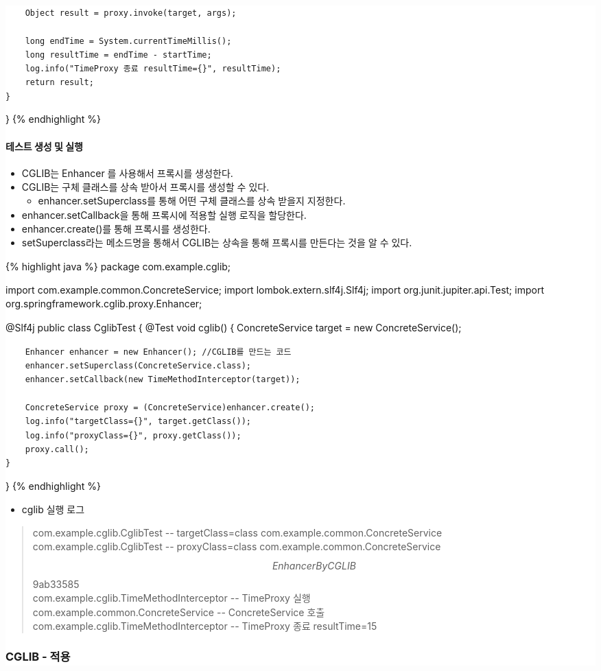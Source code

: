         Object result = proxy.invoke(target, args);

        long endTime = System.currentTimeMillis();
        long resultTime = endTime - startTime;
        log.info("TimeProxy 종료 resultTime={}", resultTime);
        return result;
    }
}
{% endhighlight %}

#### 테스트 생성 및 실행

- CGLIB는 Enhancer 를 사용해서 프록시를 생성한다.
- CGLIB는 구체 클래스를 상속 받아서 프록시를 생성할 수 있다.
    - enhancer.setSuperclass를 통해 어떤 구체 클래스를 상속 받을지 지정한다.
- enhancer.setCallback을 통해 프록시에 적용할 실행 로직을 할당한다.
- enhancer.create()를 통해 프록시를 생성한다.
- setSuperclass라는 메소드명을 통해서 CGLIB는 상속을 통해 프록시를 만든다는 것을 알 수 있다.

{% highlight java %}
package com.example.cglib;

import com.example.common.ConcreteService;
import lombok.extern.slf4j.Slf4j;
import org.junit.jupiter.api.Test;
import org.springframework.cglib.proxy.Enhancer;

@Slf4j
public class CglibTest {
    @Test
    void cglib() {
        ConcreteService target = new ConcreteService();

        Enhancer enhancer = new Enhancer(); //CGLIB를 만드는 코드
        enhancer.setSuperclass(ConcreteService.class);
        enhancer.setCallback(new TimeMethodInterceptor(target));

        ConcreteService proxy = (ConcreteService)enhancer.create();
        log.info("targetClass={}", target.getClass());
        log.info("proxyClass={}", proxy.getClass());
        proxy.call();
    }
}
{% endhighlight %}

- cglib 실행 로그
>com.example.cglib.CglibTest -- targetClass=class com.example.common.ConcreteService  
>com.example.cglib.CglibTest -- proxyClass=class com.example.common.ConcreteService$$EnhancerByCGLIB$$9ab33585  
>com.example.cglib.TimeMethodInterceptor -- TimeProxy 실행  
>com.example.common.ConcreteService -- ConcreteService 호출  
>com.example.cglib.TimeMethodInterceptor -- TimeProxy 종료 resultTime=15

### CGLIB - 적용
